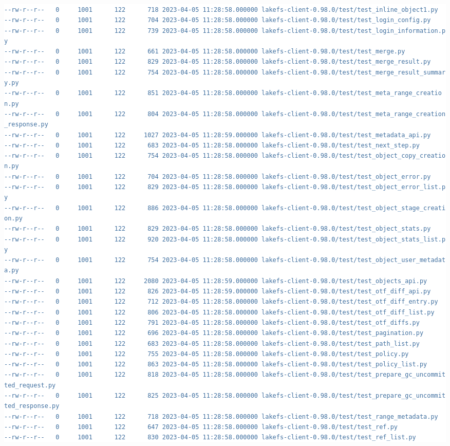 ```diff
--rw-r--r--   0     1001      122      718 2023-04-05 11:28:58.000000 lakefs-client-0.98.0/test/test_inline_object1.py
--rw-r--r--   0     1001      122      704 2023-04-05 11:28:58.000000 lakefs-client-0.98.0/test/test_login_config.py
--rw-r--r--   0     1001      122      739 2023-04-05 11:28:58.000000 lakefs-client-0.98.0/test/test_login_information.py
--rw-r--r--   0     1001      122      661 2023-04-05 11:28:58.000000 lakefs-client-0.98.0/test/test_merge.py
--rw-r--r--   0     1001      122      829 2023-04-05 11:28:58.000000 lakefs-client-0.98.0/test/test_merge_result.py
--rw-r--r--   0     1001      122      754 2023-04-05 11:28:58.000000 lakefs-client-0.98.0/test/test_merge_result_summary.py
--rw-r--r--   0     1001      122      851 2023-04-05 11:28:58.000000 lakefs-client-0.98.0/test/test_meta_range_creation.py
--rw-r--r--   0     1001      122      804 2023-04-05 11:28:58.000000 lakefs-client-0.98.0/test/test_meta_range_creation_response.py
--rw-r--r--   0     1001      122     1027 2023-04-05 11:28:59.000000 lakefs-client-0.98.0/test/test_metadata_api.py
--rw-r--r--   0     1001      122      683 2023-04-05 11:28:58.000000 lakefs-client-0.98.0/test/test_next_step.py
--rw-r--r--   0     1001      122      754 2023-04-05 11:28:58.000000 lakefs-client-0.98.0/test/test_object_copy_creation.py
--rw-r--r--   0     1001      122      704 2023-04-05 11:28:58.000000 lakefs-client-0.98.0/test/test_object_error.py
--rw-r--r--   0     1001      122      829 2023-04-05 11:28:58.000000 lakefs-client-0.98.0/test/test_object_error_list.py
--rw-r--r--   0     1001      122      886 2023-04-05 11:28:58.000000 lakefs-client-0.98.0/test/test_object_stage_creation.py
--rw-r--r--   0     1001      122      829 2023-04-05 11:28:58.000000 lakefs-client-0.98.0/test/test_object_stats.py
--rw-r--r--   0     1001      122      920 2023-04-05 11:28:58.000000 lakefs-client-0.98.0/test/test_object_stats_list.py
--rw-r--r--   0     1001      122      754 2023-04-05 11:28:58.000000 lakefs-client-0.98.0/test/test_object_user_metadata.py
--rw-r--r--   0     1001      122     2080 2023-04-05 11:28:59.000000 lakefs-client-0.98.0/test/test_objects_api.py
--rw-r--r--   0     1001      122      826 2023-04-05 11:28:59.000000 lakefs-client-0.98.0/test/test_otf_diff_api.py
--rw-r--r--   0     1001      122      712 2023-04-05 11:28:58.000000 lakefs-client-0.98.0/test/test_otf_diff_entry.py
--rw-r--r--   0     1001      122      806 2023-04-05 11:28:58.000000 lakefs-client-0.98.0/test/test_otf_diff_list.py
--rw-r--r--   0     1001      122      791 2023-04-05 11:28:58.000000 lakefs-client-0.98.0/test/test_otf_diffs.py
--rw-r--r--   0     1001      122      696 2023-04-05 11:28:58.000000 lakefs-client-0.98.0/test/test_pagination.py
--rw-r--r--   0     1001      122      683 2023-04-05 11:28:58.000000 lakefs-client-0.98.0/test/test_path_list.py
--rw-r--r--   0     1001      122      755 2023-04-05 11:28:58.000000 lakefs-client-0.98.0/test/test_policy.py
--rw-r--r--   0     1001      122      863 2023-04-05 11:28:58.000000 lakefs-client-0.98.0/test/test_policy_list.py
--rw-r--r--   0     1001      122      818 2023-04-05 11:28:58.000000 lakefs-client-0.98.0/test/test_prepare_gc_uncommitted_request.py
--rw-r--r--   0     1001      122      825 2023-04-05 11:28:58.000000 lakefs-client-0.98.0/test/test_prepare_gc_uncommitted_response.py
--rw-r--r--   0     1001      122      718 2023-04-05 11:28:58.000000 lakefs-client-0.98.0/test/test_range_metadata.py
--rw-r--r--   0     1001      122      647 2023-04-05 11:28:58.000000 lakefs-client-0.98.0/test/test_ref.py
--rw-r--r--   0     1001      122      830 2023-04-05 11:28:58.000000 lakefs-client-0.98.0/test/test_ref_list.py
```